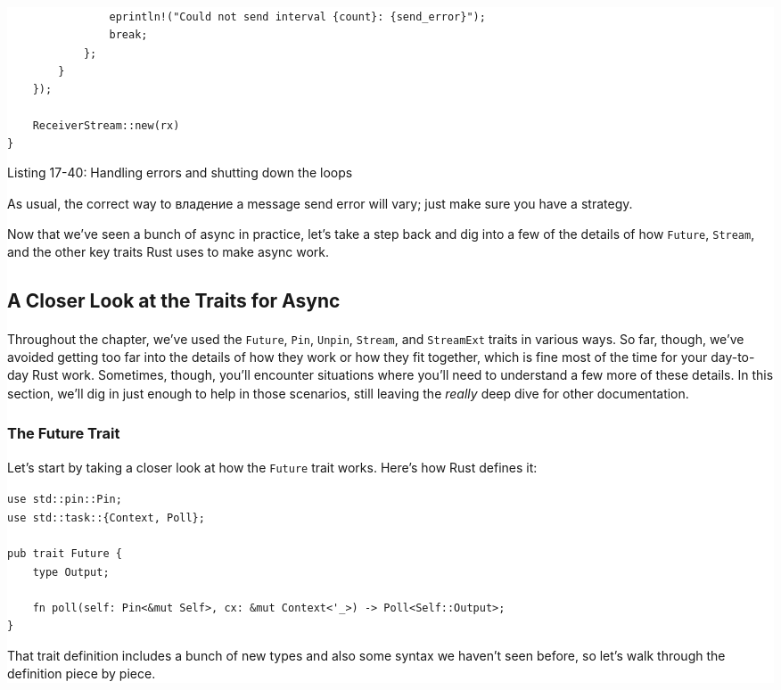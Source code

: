 ```
                eprintln!("Could not send interval {count}: {send_error}");
                break;
            };
        }
    });

    ReceiverStream::new(rx)
}
```

Listing 17-40: Handling errors and shutting down the loops

As usual, the correct way to владение a message send error will vary; just make
sure you have a strategy.

Now that we’ve seen a bunch of async in practice, let’s take a step back and dig
into a few of the details of how `Future`, `Stream`, and the other key traits
Rust uses to make async work.

## A Closer Look at the Traits for Async



<a id="digging-into-the-traits-for-async"></a>

Throughout the chapter, we’ve used the `Future`, `Pin`, `Unpin`, `Stream`, and
`StreamExt` traits in various ways. So far, though, we’ve avoided getting too
far into the details of how they work or how they fit together, which is fine
most of the time for your day-to-day Rust work. Sometimes, though, you’ll
encounter situations where you’ll need to understand a few more of these
details. In this section, we’ll dig in just enough to help in those scenarios,
still leaving the *really* deep dive for other documentation.



<a id="future"></a>

### The Future Trait

Let’s start by taking a closer look at how the `Future` trait works. Here’s how
Rust defines it:

```
use std::pin::Pin;
use std::task::{Context, Poll};

pub trait Future {
    type Output;

    fn poll(self: Pin<&mut Self>, cx: &mut Context<'_>) -> Poll<Self::Output>;
}
```

That trait definition includes a bunch of new types and also some syntax we
haven’t seen before, so let’s walk through the definition piece by piece.
